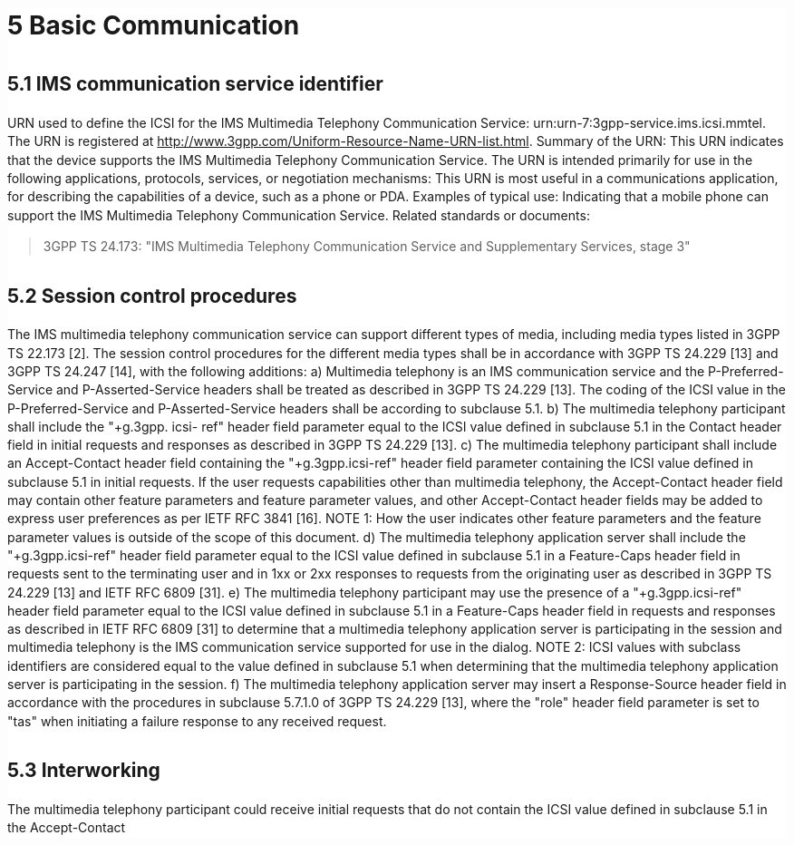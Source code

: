 # 5 Basic Communication
## 5.1 IMS communication service identifier
URN used to define the ICSI for the IMS Multimedia Telephony Communication
Service: urn:urn-7:3gpp-service.ims.icsi.mmtel. The URN is registered at
http://www.3gpp.com/Uniform-Resource-Name-URN-list.html.
Summary of the URN: This URN indicates that the device supports the IMS
Multimedia Telephony Communication Service.
The URN is intended primarily for use in the following applications,
protocols, services, or negotiation mechanisms:
This URN is most useful in a communications application, for describing the
capabilities of a device, such as a phone or PDA.
Examples of typical use: Indicating that a mobile phone can support the IMS
Multimedia Telephony Communication Service.
Related standards or documents:
> 3GPP TS 24.173: \"IMS Multimedia Telephony Communication Service and
> Supplementary Services, stage 3\"
## 5.2 Session control procedures
The IMS multimedia telephony communication service can support different types
of media, including media types listed in 3GPP TS 22.173 [2]. The session
control procedures for the different media types shall be in accordance with
3GPP TS 24.229 [13] and 3GPP TS 24.247 [14], with the following additions:
a) Multimedia telephony is an IMS communication service and the P-Preferred-
Service and P-Asserted-Service headers shall be treated as described in 3GPP
TS 24.229 [13]. The coding of the ICSI value in the P-Preferred-Service and
P-Asserted-Service headers shall be according to subclause 5.1.
b) The multimedia telephony participant shall include the \"+g.3gpp. icsi-
ref\" header field parameter equal to the ICSI value defined in subclause 5.1
in the Contact header field in initial requests and responses as described in
3GPP TS 24.229 [13].
c) The multimedia telephony participant shall include an Accept-Contact header
field containing the \"+g.3gpp.icsi-ref\" header field parameter containing
the ICSI value defined in subclause 5.1 in initial requests. If the user
requests capabilities other than multimedia telephony, the Accept-Contact
header field may contain other feature parameters and feature parameter
values, and other Accept-Contact header fields may be added to express user
preferences as per IETF RFC 3841 [16].
NOTE 1: How the user indicates other feature parameters and the feature
parameter values is outside of the scope of this document.
d) The multimedia telephony application server shall include the
\"+g.3gpp.icsi-ref\" header field parameter equal to the ICSI value defined in
subclause 5.1 in a Feature-Caps header field in requests sent to the
terminating user and in 1xx or 2xx responses to requests from the originating
user as described in 3GPP TS 24.229 [13] and IETF RFC 6809 [31].
e) The multimedia telephony participant may use the presence of a
\"+g.3gpp.icsi-ref\" header field parameter equal to the ICSI value defined in
subclause 5.1 in a Feature-Caps header field in requests and responses as
described in IETF RFC 6809 [31] to determine that a multimedia telephony
application server is participating in the session and multimedia telephony is
the IMS communication service supported for use in the dialog.
NOTE 2: ICSI values with subclass identifiers are considered equal to the
value defined in subclause 5.1 when determining that the multimedia telephony
application server is participating in the session.
f) The multimedia telephony application server may insert a Response-Source
header field in accordance with the procedures in subclause 5.7.1.0 of 3GPP TS
24.229 [13], where the \"role\" header field parameter is set to \"tas\" when
initiating a failure response to any received request.
## 5.3 Interworking
The multimedia telephony participant could receive initial requests that do
not contain the ICSI value defined in subclause 5.1 in the Accept-Contact
